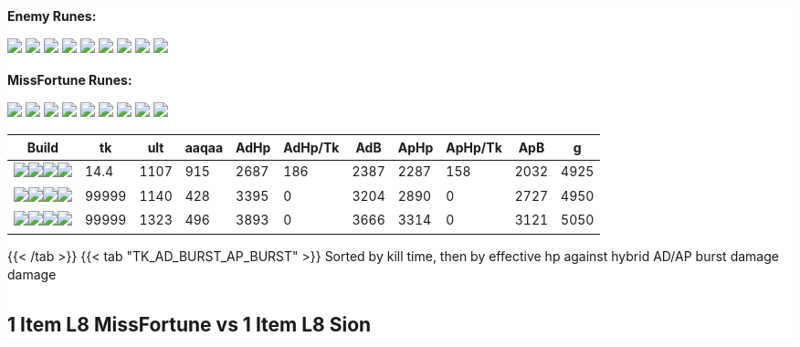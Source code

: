**Enemy Runes:**





![](/Styles/Resolve/GraspOfTheUndying/GraspOfTheUndying.png)
![](/Styles/Resolve/Demolish/Demolish.png)
![](/Styles/Resolve/SecondWind/SecondWind.png)
![](/Styles/Sorcery/Unflinching/Unflinching.png)
![](/Styles/Inspiration/MagicalFootwear/MagicalFootwear.png)
![](/Styles/Inspiration/CosmicInsight/CosmicInsight.png)
![](/StatMods/StatModsAdaptiveForceIcon.png)
![](/StatMods/StatModsArmorIcon.png)
![](/StatMods/StatModsArmorIcon.png)



**MissFortune Runes:**


![](/Styles/Inspiration/FirstStrike/FirstStrike.png)
![](/Styles/Inspiration/MagicalFootwear/MagicalFootwear.png)
![](/Styles/Inspiration/BiscuitDelivery/BiscuitDelivery.png)
![](/Styles/Inspiration/CosmicInsight/CosmicInsight.png)
![](/Styles/Sorcery/AbsoluteFocus/AbsoluteFocus.png)
![](/Styles/Sorcery/GatheringStorm/GatheringStorm.png)
![](/StatMods/StatModsAdaptiveForceIcon.png)
![](/StatMods/StatModsAdaptiveForceIcon.png)
![](/StatMods/StatModsArmorIcon.png)





 Build |tk|ult|aaqaa|AdHp|AdHp/Tk|AdB|ApHp|ApHp/Tk|ApB|g
-|-|-|-|-|-|-|-|-|-|-
![](/item/3153.png)![](/item/2422.png)![](/item/1055.png)![](/item/1037.png)|14.4|1107|915|2687|186|2387|2287|158|2032|4925
![](/item/3161.png)![](/item/2422.png)![](/item/1053.png)![](/item/1055.png)|99999|1140|428|3395|0|3204|2890|0|2727|4950
![](/item/6673.png)![](/item/2422.png)![](/item/1055.png)![](/item/1038.png)|99999|1323|496|3893|0|3666|3314|0|3121|5050
{{< /tab >}}
{{< tab "TK_AD_BURST_AP_BURST" >}}
Sorted by kill time, then by effective hp against hybrid AD/AP burst damage damage
## 1 Item L8 MissFortune vs 1 Item L8 Sion
